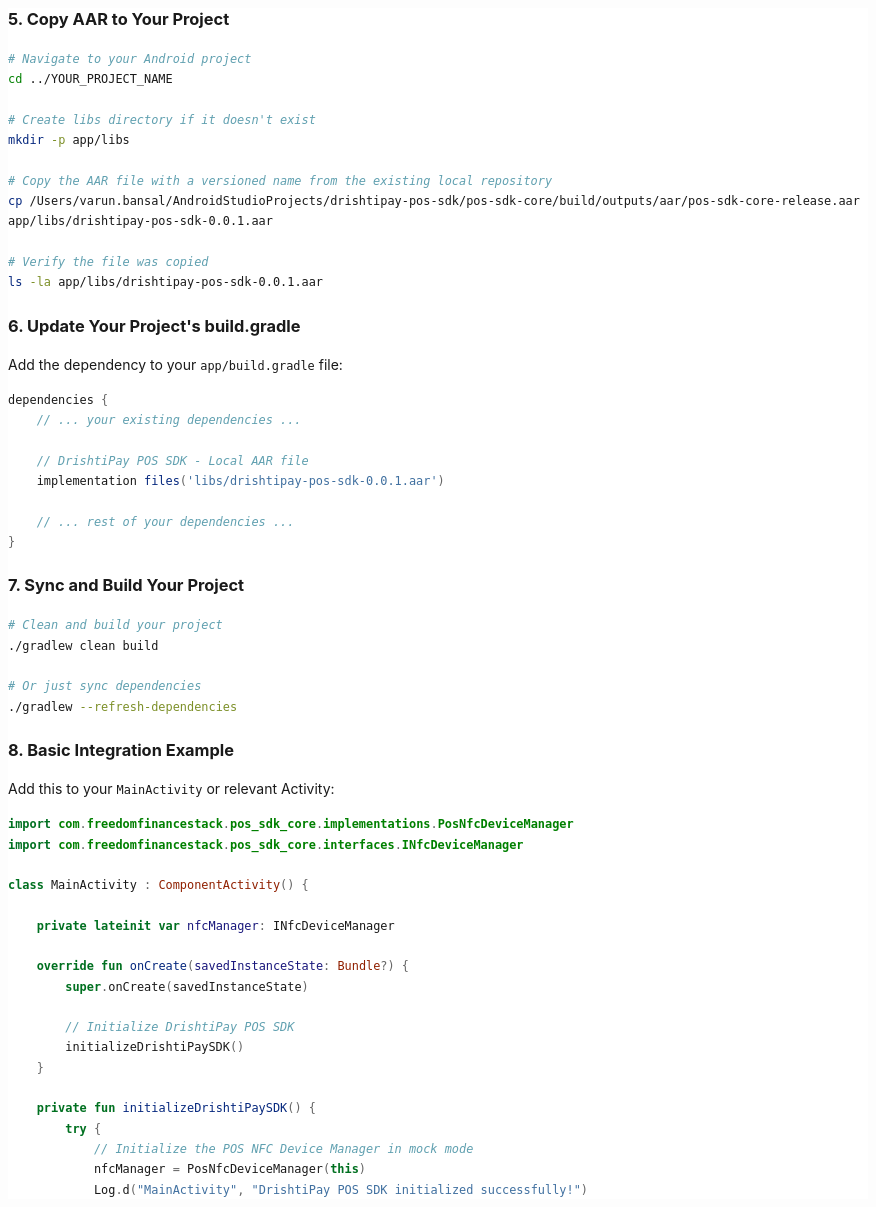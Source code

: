 ### 5. Copy AAR to Your Project

```bash
# Navigate to your Android project
cd ../YOUR_PROJECT_NAME

# Create libs directory if it doesn't exist
mkdir -p app/libs

# Copy the AAR file with a versioned name from the existing local repository
cp /Users/varun.bansal/AndroidStudioProjects/drishtipay-pos-sdk/pos-sdk-core/build/outputs/aar/pos-sdk-core-release.aar app/libs/drishtipay-pos-sdk-0.0.1.aar

# Verify the file was copied
ls -la app/libs/drishtipay-pos-sdk-0.0.1.aar
```

### 6. Update Your Project's build.gradle

Add the dependency to your `app/build.gradle` file:

```gradle
dependencies {
    // ... your existing dependencies ...
    
    // DrishtiPay POS SDK - Local AAR file
    implementation files('libs/drishtipay-pos-sdk-0.0.1.aar')
    
    // ... rest of your dependencies ...
}
```

### 7. Sync and Build Your Project

```bash
# Clean and build your project
./gradlew clean build

# Or just sync dependencies
./gradlew --refresh-dependencies
```

### 8. Basic Integration Example

Add this to your `MainActivity` or relevant Activity:

```kotlin
import com.freedomfinancestack.pos_sdk_core.implementations.PosNfcDeviceManager
import com.freedomfinancestack.pos_sdk_core.interfaces.INfcDeviceManager

class MainActivity : ComponentActivity() {
    
    private lateinit var nfcManager: INfcDeviceManager
    
    override fun onCreate(savedInstanceState: Bundle?) {
        super.onCreate(savedInstanceState)
        
        // Initialize DrishtiPay POS SDK
        initializeDrishtiPaySDK()
    }
    
    private fun initializeDrishtiPaySDK() {
        try {
            // Initialize the POS NFC Device Manager in mock mode
            nfcManager = PosNfcDeviceManager(this)
            Log.d("MainActivity", "DrishtiPay POS SDK initialized successfully!")
```